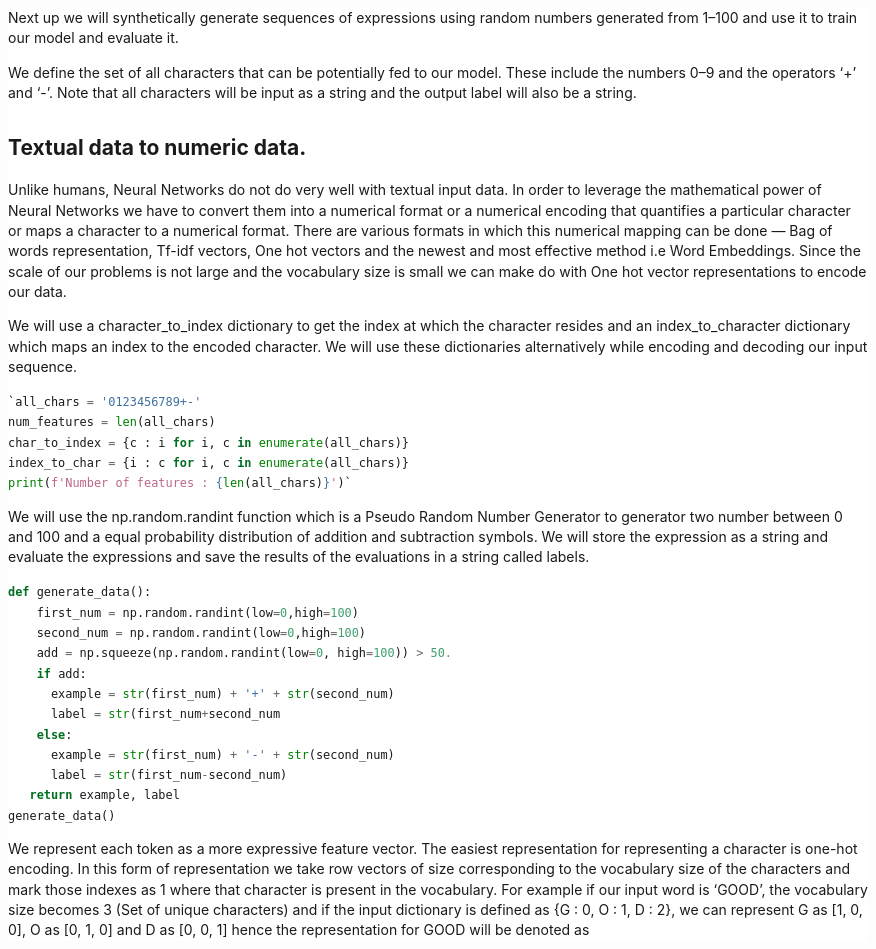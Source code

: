 

Next up we will synthetically generate sequences of expressions using random numbers generated from 1–100 and use it to train our model and evaluate it.

We define the set of all characters that can be potentially fed to our model. These include the numbers 0–9 and the operators ‘+’ and ‘-’. Note that all characters will be input as a string and the output label will also be a string.

## Textual data to numeric data.

Unlike humans, Neural Networks do not do very well with textual input data. In order to leverage the mathematical power of Neural Networks we have to convert them into a numerical format or a numerical encoding that quantifies a particular character or maps a character to a numerical format. There are various formats in which this numerical mapping can be done — Bag of words representation, Tf-idf vectors, One hot vectors and the newest and most effective method i.e Word Embeddings. Since the scale of our problems is not large and the vocabulary size is small we can make do with One hot vector representations to encode our data.

We will use a character_to_index dictionary to get the index at which the character resides and an index_to_character dictionary which maps an index to the encoded character. We will use these dictionaries alternatively while encoding and decoding our input sequence.



```python
`all_chars = '0123456789+-'
num_features = len(all_chars)
char_to_index = {c : i for i, c in enumerate(all_chars)}
index_to_char = {i : c for i, c in enumerate(all_chars)}
print(f'Number of features : {len(all_chars)}')`
```

We will use the np.random.randint function which is a Pseudo Random Number Generator to generator two number between 0 and 100 and a equal probability distribution of addition and subtraction symbols. We will store the expression as a string and evaluate the expressions and save the results of the evaluations in a string called labels.

```python
def generate_data():
    first_num = np.random.randint(low=0,high=100)
    second_num = np.random.randint(low=0,high=100)
    add = np.squeeze(np.random.randint(low=0, high=100)) > 50.
    if add:
      example = str(first_num) + '+' + str(second_num)
      label = str(first_num+second_num
    else:
      example = str(first_num) + '-' + str(second_num)
      label = str(first_num-second_num)
   return example, label
generate_data()
```

We represent each token as a more expressive feature vector. The easiest representation for representing a character is one-hot encoding. In this form of representation we take row vectors of size corresponding to the vocabulary size of the characters and mark those indexes as 1 where that character is present in the vocabulary. For example if our input word is ‘GOOD’, the vocabulary size becomes 3 (Set of unique characters) and if the input dictionary is defined as {G : 0, O : 1, D : 2}, we can represent G as [1, 0, 0], O as [0, 1, 0] and D as [0, 0, 1] hence the representation for GOOD will be denoted as
